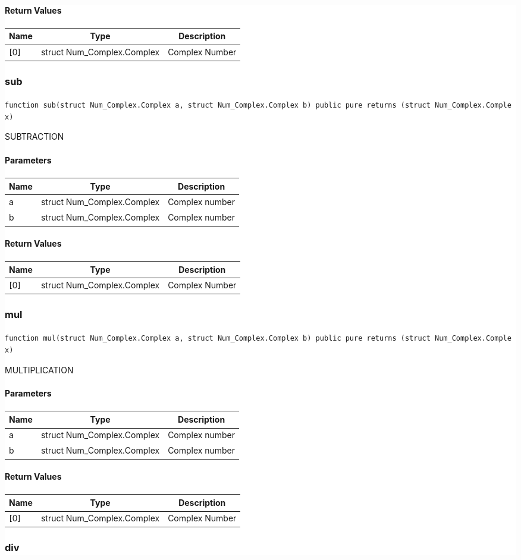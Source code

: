 #### Return Values

| Name | Type | Description |
| ---- | ---- | ----------- |
| [0] | struct Num_Complex.Complex | Complex Number |

### sub

```solidity
function sub(struct Num_Complex.Complex a, struct Num_Complex.Complex b) public pure returns (struct Num_Complex.Complex)
```

SUBTRACTION

#### Parameters

| Name | Type | Description |
| ---- | ---- | ----------- |
| a | struct Num_Complex.Complex | Complex number |
| b | struct Num_Complex.Complex | Complex number |

#### Return Values

| Name | Type | Description |
| ---- | ---- | ----------- |
| [0] | struct Num_Complex.Complex | Complex Number |

### mul

```solidity
function mul(struct Num_Complex.Complex a, struct Num_Complex.Complex b) public pure returns (struct Num_Complex.Complex)
```

MULTIPLICATION

#### Parameters

| Name | Type | Description |
| ---- | ---- | ----------- |
| a | struct Num_Complex.Complex | Complex number |
| b | struct Num_Complex.Complex | Complex number |

#### Return Values

| Name | Type | Description |
| ---- | ---- | ----------- |
| [0] | struct Num_Complex.Complex | Complex Number |

### div
